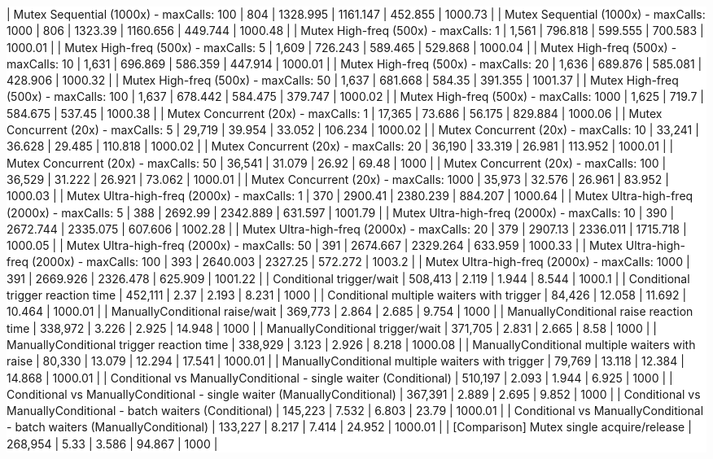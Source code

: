 | Mutex Sequential (1000x) - maxCalls: 100                                 | 804            | 1328.995      | 1161.147         | 452.855      | 1000.73         |
| Mutex Sequential (1000x) - maxCalls: 1000                                | 806            | 1323.39       | 1160.656         | 449.744      | 1000.48         |
| Mutex High-freq (500x) - maxCalls: 1                                     | 1,561          | 796.818       | 599.555          | 700.583      | 1000.01         |
| Mutex High-freq (500x) - maxCalls: 5                                     | 1,609          | 726.243       | 589.465          | 529.868      | 1000.04         |
| Mutex High-freq (500x) - maxCalls: 10                                    | 1,631          | 696.869       | 586.359          | 447.914      | 1000.01         |
| Mutex High-freq (500x) - maxCalls: 20                                    | 1,636          | 689.876       | 585.081          | 428.906      | 1000.32         |
| Mutex High-freq (500x) - maxCalls: 50                                    | 1,637          | 681.668       | 584.35           | 391.355      | 1001.37         |
| Mutex High-freq (500x) - maxCalls: 100                                   | 1,637          | 678.442       | 584.475          | 379.747      | 1000.02         |
| Mutex High-freq (500x) - maxCalls: 1000                                  | 1,625          | 719.7         | 584.675          | 537.45       | 1000.38         |
| Mutex Concurrent (20x) - maxCalls: 1                                     | 17,365         | 73.686        | 56.175           | 829.884      | 1000.06         |
| Mutex Concurrent (20x) - maxCalls: 5                                     | 29,719         | 39.954        | 33.052           | 106.234      | 1000.02         |
| Mutex Concurrent (20x) - maxCalls: 10                                    | 33,241         | 36.628        | 29.485           | 110.818      | 1000.02         |
| Mutex Concurrent (20x) - maxCalls: 20                                    | 36,190         | 33.319        | 26.981           | 113.952      | 1000.01         |
| Mutex Concurrent (20x) - maxCalls: 50                                    | 36,541         | 31.079        | 26.92            | 69.48        | 1000            |
| Mutex Concurrent (20x) - maxCalls: 100                                   | 36,529         | 31.222        | 26.921           | 73.062       | 1000.01         |
| Mutex Concurrent (20x) - maxCalls: 1000                                  | 35,973         | 32.576        | 26.961           | 83.952       | 1000.03         |
| Mutex Ultra-high-freq (2000x) - maxCalls: 1                              | 370            | 2900.41       | 2380.239         | 884.207      | 1000.64         |
| Mutex Ultra-high-freq (2000x) - maxCalls: 5                              | 388            | 2692.99       | 2342.889         | 631.597      | 1001.79         |
| Mutex Ultra-high-freq (2000x) - maxCalls: 10                             | 390            | 2672.744      | 2335.075         | 607.606      | 1002.28         |
| Mutex Ultra-high-freq (2000x) - maxCalls: 20                             | 379            | 2907.13       | 2336.011         | 1715.718     | 1000.05         |
| Mutex Ultra-high-freq (2000x) - maxCalls: 50                             | 391            | 2674.667      | 2329.264         | 633.959      | 1000.33         |
| Mutex Ultra-high-freq (2000x) - maxCalls: 100                            | 393            | 2640.003      | 2327.25          | 572.272      | 1003.2          |
| Mutex Ultra-high-freq (2000x) - maxCalls: 1000                           | 391            | 2669.926      | 2326.478         | 625.909      | 1001.22         |
| Conditional trigger/wait                                                 | 508,413        | 2.119         | 1.944            | 8.544        | 1000.1          |
| Conditional trigger reaction time                                        | 452,111        | 2.37          | 2.193            | 8.231        | 1000            |
| Conditional multiple waiters with trigger                                | 84,426         | 12.058        | 11.692           | 10.464       | 1000.01         |
| ManuallyConditional raise/wait                                           | 369,773        | 2.864         | 2.685            | 9.754        | 1000            |
| ManuallyConditional raise reaction time                                  | 338,972        | 3.226         | 2.925            | 14.948       | 1000            |
| ManuallyConditional trigger/wait                                         | 371,705        | 2.831         | 2.665            | 8.58         | 1000            |
| ManuallyConditional trigger reaction time                                | 338,929        | 3.123         | 2.926            | 8.218        | 1000.08         |
| ManuallyConditional multiple waiters with raise                          | 80,330         | 13.079        | 12.294           | 17.541       | 1000.01         |
| ManuallyConditional multiple waiters with trigger                        | 79,769         | 13.118        | 12.384           | 14.868       | 1000.01         |
| Conditional vs ManuallyConditional - single waiter (Conditional)         | 510,197        | 2.093         | 1.944            | 6.925        | 1000            |
| Conditional vs ManuallyConditional - single waiter (ManuallyConditional) | 367,391        | 2.889         | 2.695            | 9.852        | 1000            |
| Conditional vs ManuallyConditional - batch waiters (Conditional)         | 145,223        | 7.532         | 6.803            | 23.79        | 1000.01         |
| Conditional vs ManuallyConditional - batch waiters (ManuallyConditional) | 133,227        | 8.217         | 7.414            | 24.952       | 1000.01         |
| [Comparison] Mutex single acquire/release                                | 268,954        | 5.33          | 3.586            | 94.867       | 1000            |